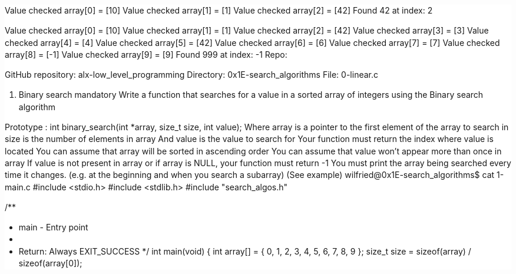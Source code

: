 Value checked array[0] = [10]
Value checked array[1] = [1]
Value checked array[2] = [42]
Found 42 at index: 2

Value checked array[0] = [10]
Value checked array[1] = [1]
Value checked array[2] = [42]
Value checked array[3] = [3]
Value checked array[4] = [4]
Value checked array[5] = [42]
Value checked array[6] = [6]
Value checked array[7] = [7]
Value checked array[8] = [-1]
Value checked array[9] = [9]
Found 999 at index: -1
Repo:

GitHub repository: alx-low_level_programming
Directory: 0x1E-search_algorithms
File: 0-linear.c
  
1. Binary search
mandatory
Write a function that searches for a value in a sorted array of integers using the Binary search algorithm

Prototype : int binary_search(int *array, size_t size, int value);
Where array is a pointer to the first element of the array to search in
size is the number of elements in array
And value is the value to search for
Your function must return the index where value is located
You can assume that array will be sorted in ascending order
You can assume that value won’t appear more than once in array
If value is not present in array or if array is NULL, your function must return -1
You must print the array being searched every time it changes. (e.g. at the beginning and when you search a subarray) (See example)
wilfried@0x1E-search_algorithms$ cat 1-main.c 
#include <stdio.h>
#include <stdlib.h>
#include "search_algos.h"

/**
 * main - Entry point
 *
 * Return: Always EXIT_SUCCESS
 */
int main(void)
{
    int array[] = {
        0, 1, 2, 3, 4, 5, 6, 7, 8, 9
    };
    size_t size = sizeof(array) / sizeof(array[0]);
